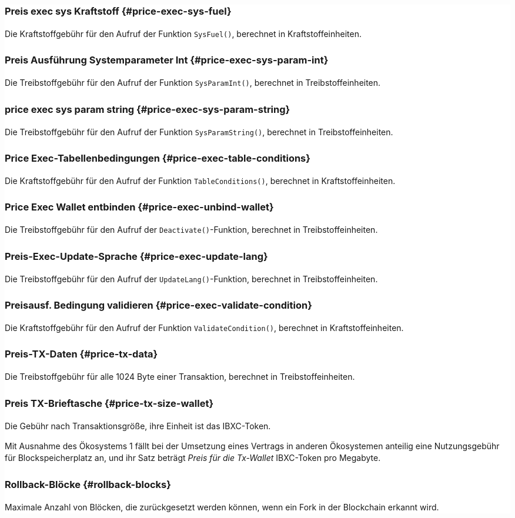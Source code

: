 ### Preis exec sys Kraftstoff {#price-exec-sys-fuel}
Die Kraftstoffgebühr für den Aufruf der Funktion `SysFuel()`, berechnet in Kraftstoffeinheiten.

### Preis Ausführung Systemparameter Int {#price-exec-sys-param-int}
Die Treibstoffgebühr für den Aufruf der Funktion `SysParamInt()`, berechnet in Treibstoffeinheiten.

### price exec sys param string {#price-exec-sys-param-string}
Die Treibstoffgebühr für den Aufruf der Funktion `SysParamString()`, berechnet in Treibstoffeinheiten.

### Price Exec-Tabellenbedingungen {#price-exec-table-conditions}
Die Kraftstoffgebühr für den Aufruf der Funktion `TableConditions()`, berechnet in Kraftstoffeinheiten.

### Price Exec Wallet entbinden {#price-exec-unbind-wallet}
Die Treibstoffgebühr für den Aufruf der `Deactivate()`-Funktion, berechnet in Treibstoffeinheiten.

### Preis-Exec-Update-Sprache {#price-exec-update-lang}
Die Treibstoffgebühr für den Aufruf der `UpdateLang()`-Funktion, berechnet in Treibstoffeinheiten.

### Preisausf. Bedingung validieren {#price-exec-validate-condition}
Die Kraftstoffgebühr für den Aufruf der Funktion `ValidateCondition()`, berechnet in Kraftstoffeinheiten.

### Preis-TX-Daten {#price-tx-data}
Die Treibstoffgebühr für alle 1024 Byte einer Transaktion, berechnet in Treibstoffeinheiten.

### Preis TX-Brieftasche {#price-tx-size-wallet}
Die Gebühr nach Transaktionsgröße, ihre Einheit ist das IBXC-Token.

Mit Ausnahme des Ökosystems 1 fällt bei der Umsetzung eines Vertrags in anderen Ökosystemen anteilig eine Nutzungsgebühr für Blockspeicherplatz an, und ihr Satz beträgt *Preis für die Tx-Wallet* IBXC-Token pro Megabyte.

### Rollback-Blöcke {#rollback-blocks}
Maximale Anzahl von Blöcken, die zurückgesetzt werden können, wenn ein Fork in der Blockchain erkannt wird.